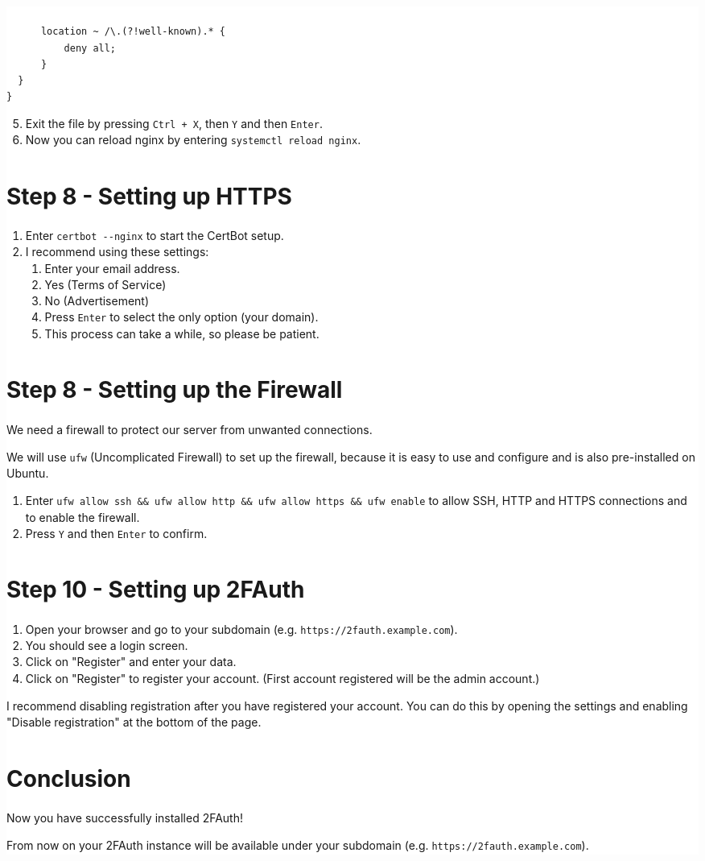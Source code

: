 ```nginx

      location ~ /\.(?!well-known).* {
          deny all;
      }
  }
}
```

5. Exit the file by pressing `Ctrl + X`, then `Y` and then `Enter`.
6. Now you can reload nginx by entering `systemctl reload nginx`.

# Step 8 - Setting up HTTPS

1. Enter `certbot --nginx` to start the CertBot setup.
2. I recommend using these settings:
   1. Enter your email address.
   2. Yes (Terms of Service)
   3. No (Advertisement)
   4. Press `Enter` to select the only option (your domain).
   5. This process can take a while, so please be patient.

# Step 8 - Setting up the Firewall

We need a firewall to protect our server from unwanted connections.

We will use `ufw` (Uncomplicated Firewall) to set up the firewall, because it is easy to use and configure and is also pre-installed on Ubuntu.

1. Enter `ufw allow ssh && ufw allow http && ufw allow https && ufw enable` to allow SSH, HTTP and HTTPS connections and to enable the firewall.
2. Press `Y` and then `Enter` to confirm.

# Step 10 - Setting up 2FAuth

1. Open your browser and go to your subdomain (e.g. `https://2fauth.example.com`).
2. You should see a login screen.
3. Click on "Register" and enter your data.
4. Click on "Register" to register your account. (First account registered will be the admin account.)

I recommend disabling registration after you have registered your account. You can do this by opening the settings and enabling "Disable registration" at the bottom of the page.

# Conclusion

Now you have successfully installed 2FAuth!

From now on your 2FAuth instance will be available under your subdomain (e.g. `https://2fauth.example.com`).
